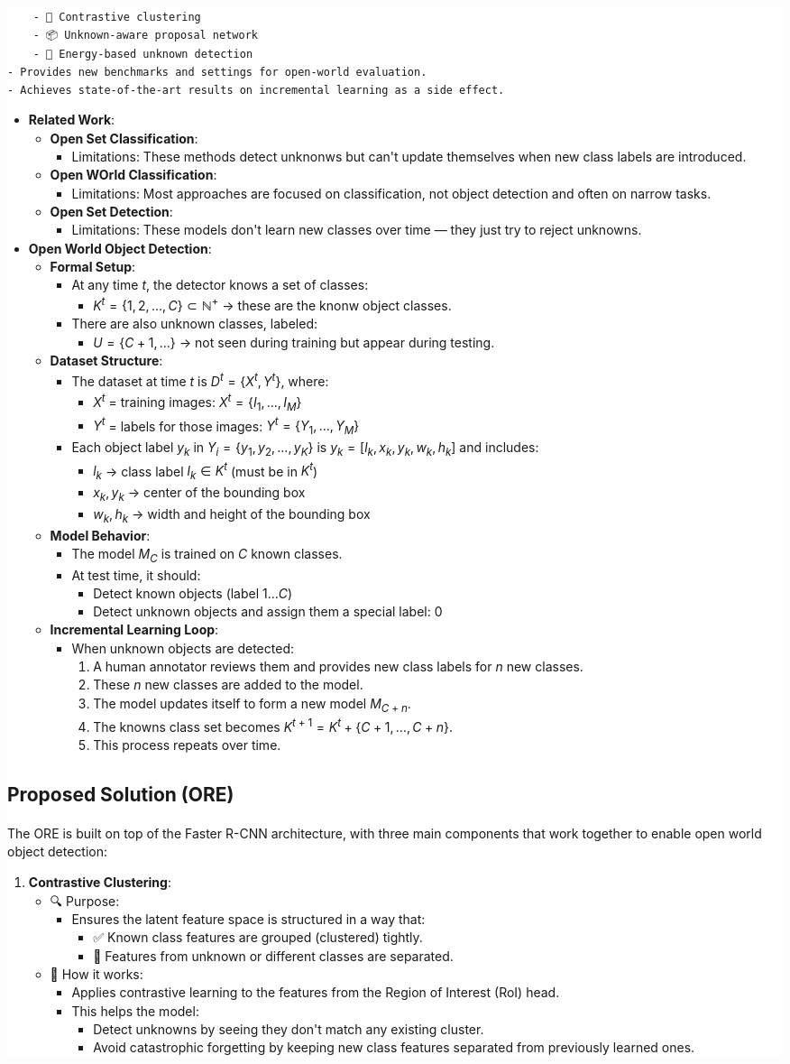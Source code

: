         - 📌 Contrastive clustering
        - 📦 Unknown-aware proposal network
        - 🔋 Energy-based unknown detection
    - Provides new benchmarks and settings for open-world evaluation.
    - Achieves state-of-the-art results on incremental learning as a side effect.
- **Related Work**:
    - **Open Set Classification**:
        - Limitations: These methods detect unknonws but can't update themselves when new class labels are introduced.
    - **Open WOrld Classification**:
        - Limitations: Most approaches are focused on classification, not object detection and often on narrow tasks.
    - **Open Set Detection**:
        - Limitations: These models don't learn new classes over time — they just try to reject unknowns.
- **Open World Object Detection**:
  - **Formal Setup**:
    - At any time $t$, the detector knows a set of classes:
      - $K^t = \{1, 2, \ldots, C\} \subset \mathbb{N}^+$ → these are the knonw object classes.
    - There are also unknown classes, labeled:
      - $U = \{ C + 1, \ldots \}$ → not seen during training but appear during testing.
  - **Dataset Structure**:
    - The dataset at time $t$ is $D^t = \{ X^t, Y^t \}$, where:
      - $X^t$ = training images: $X^t = \{ I_1, \ldots, I_M \}$
      - $Y^t$ = labels for those images: $Y^t = \{ Y_1, \ldots, Y_M \}$
    - Each object label $y_k$ in $Y_i = \{ y_1, y_2, \ldots, y_K \}$ is $y_k = [l_k, x_k, y_k, w_k, h_k]$ and includes: 
      - $l_k$ → class label $l_k \in K^t$ (must be in $K^t$)
      - $x_k, y_k$ → center of the bounding box
      - $w_k, h_k$ → width and height of the bounding box
  - **Model Behavior**:
    - The model $M_C$ is trained on $C$ known classes.
    - At test time, it should:
      - Detect known objects (label $1 \ldots C$)
      - Detect unknown objects and assign them a special label: $0$
  - **Incremental Learning Loop**:
    - When unknown objects are detected:
        1. A human annotator reviews them and provides new class labels for $n$ new classes.
        2. These $n$ new classes are added to the model.
        3. The model updates itself to form a new model $M_{C+n}$.
        4. The knowns class set becomes $K^{t+1} = K^t + \{C + 1, \ldots, C + n\}$.
        5. This process repeats over time.
   
## Proposed Solution (ORE)

The ORE is built on top of the Faster R-CNN architecture, with three main components that work together to enable open world object detection:

1. **Contrastive Clustering**:
   - 🔍 Purpose: 
     - Ensures the latent feature space is structured in a way that:
       - ✅ Known class features are grouped (clustered) tightly.
       - 🚫 Features from unknown or different classes are separated.
   - 📌 How it works:
     - Applies contrastive learning to the features from the Region of Interest (RoI) head.
     - This helps the model:
       - Detect unknowns by seeing they don't match any existing cluster.
       - Avoid catastrophic forgetting by keeping new class features separated from previously learned ones.
  